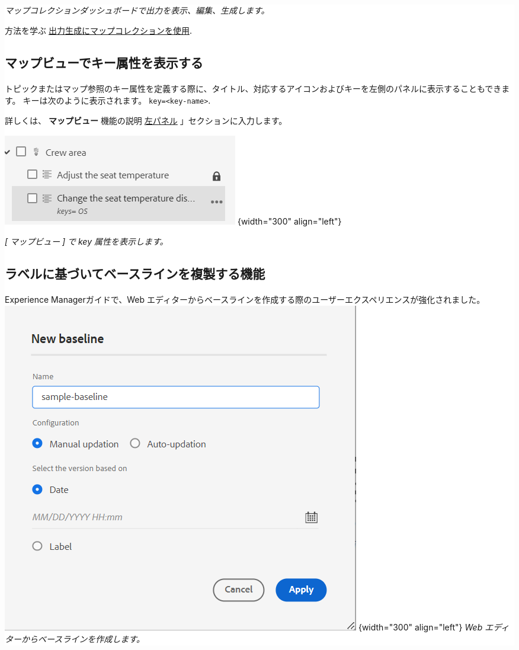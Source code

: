 *マップコレクションダッシュボードで出力を表示、編集、生成します。*

方法を学ぶ [出力生成にマップコレクションを使用](../user-guide/generate-output-use-map-collection-output-generation.md).

## マップビューでキー属性を表示する

トピックまたはマップ参照のキー属性を定義する際に、タイトル、対応するアイコンおよびキーを左側のパネルに表示することもできます。 キーは次のように表示されます。 `key=<key-name>`.

詳しくは、 **マップビュー** 機能の説明 [左パネル](../user-guide/web-editor-features.md#id2051EA0M0HS) 」セクションに入力します。

![マップビューのキー](assets/view-key-title-map-view.png) {width="300" align="left"}

*[ マップビュー ] で key 属性を表示します。*

## ラベルに基づいてベースラインを複製する機能

Experience Managerガイドで、Web エディターからベースラインを作成する際のユーザーエクスペリエンスが強化されました。\
![新しいベースラインを作成](assets/create-new-baseline.png) {width="300" align="left"}
*Web エディターからベースラインを作成します。*
